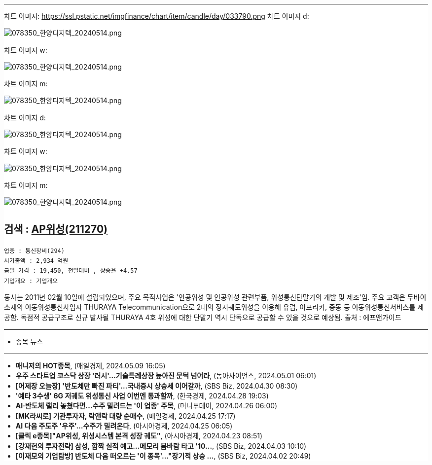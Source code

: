 *****

차트 이미지: https://ssl.pstatic.net/imgfinance/chart/item/candle/day/033790.png
차트 이미지 d: 

![078350_한양디지텍_20240514.png](./078350_한양디지텍_20240514_d.png)

차트 이미지 w: 

![078350_한양디지텍_20240514.png](./078350_한양디지텍_20240514_w.png)

차트 이미지 m: 

![078350_한양디지텍_20240514.png](./078350_한양디지텍_20240514_m.png)

차트 이미지 d: 

![078350_한양디지텍_20240514.png](./d20240514/078350_한양디지텍_20240514_d.png)

차트 이미지 w: 

![078350_한양디지텍_20240514.png](./d20240514/078350_한양디지텍_20240514_w.png)

차트 이미지 m: 

![078350_한양디지텍_20240514.png](./d20240514/078350_한양디지텍_20240514_m.png)



## 검색 : [AP위성(211270)](https://finance.naver.com/item/main.naver?code=211270)

    업종 : 통신장비(294)
    시가총액 : 2,934 억원
    금일 가격 : 19,450, 전일대비 , 상승율 +4.57
    기업개요 : 기업개요
동사는 2011년 02월 10일에 설립되었으며, 주요 목적사업은 '인공위성 및 인공위성 관련부품, 위성통신단말기의 개발 및 제조'임.
주요 고객은 두바이 소재의 이동위성통신사업자 THURAYA Telecommunication으로 2대의 정지궤도위성을 이용해 유럽, 아프리카, 중동 등 이동위성통신서비스를 제공함.
독점적 공급구조로 신규 발사될 THURAYA 4호 위성에 대한 단말기 역시 단독으로 공급할 수 있을 것으로 예상됨.
출처 : 에프앤가이드

*****

* 종목 뉴스

*****

   * **매니저의 HOT종목**, (매일경제, 2024.05.09 16:05)
   * **우주 스타트업 코스닥 상장 '러시'…기술특례상장 높아진 문턱 넘어라**, (동아사이언스, 2024.05.01 06:01)
   * **[어제장 오늘장] '반도체만 빠진 파티'…국내증시 상승세 이어갈까**, (SBS Biz, 2024.04.30 08:30)
   * **'예타 3수생' 6G 저궤도 위성통신 사업 이번엔 통과할까**, (한국경제, 2024.04.28 19:03)
   * **AI·반도체 랠리 놓쳤다면…수주 밀려드는 '이 업종' 주목**, (머니투데이, 2024.04.26 06:00)
   * **[MK라씨로] 기관투자자, 락앤락 대량 순매수**, (매일경제, 2024.04.25 17:17)
   * **AI 다음 주도주 '우주'…수주가 밀려온다**, (아시아경제, 2024.04.25 06:05)
   * **[클릭 e종목]"AP위성, 위성시스템 본격 성장 궤도"**, (아시아경제, 2024.04.23 08:51)
   * **[강재헌의 투자전략] 삼성, 깜짝 실적 예고…메모리 봄바람 타고 '10...**, (SBS Biz, 2024.04.03 10:10)
   * **[이재모의 기업탐방] 반도체 다음 떠오르는 '이 종목'…"장기적 상승 ...**, (SBS Biz, 2024.04.02 20:49)
